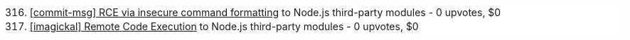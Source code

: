316. [[commit-msg] RCE via insecure command formatting](https://hackerone.com/reports/885031) to Node.js third-party modules - 0 upvotes, $0
317. [[imagickal] Remote Code Execution](https://hackerone.com/reports/973245) to Node.js third-party modules - 0 upvotes, $0
